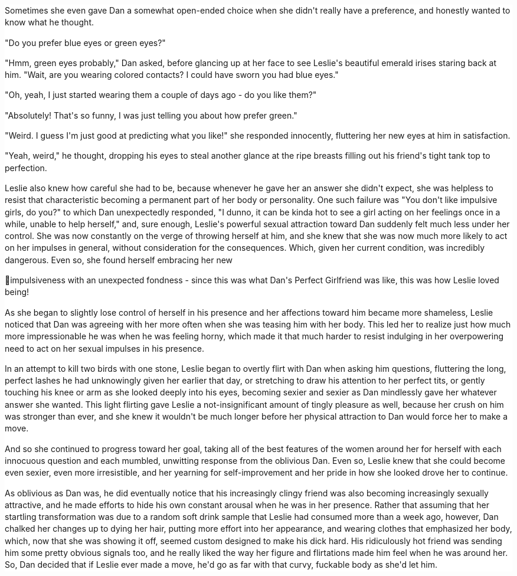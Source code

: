 Sometimes she even gave Dan a somewhat open-ended choice when she didn't really have a
preference, and honestly wanted to know what he thought.

"Do you prefer blue eyes or green eyes?"

"Hmm, green eyes probably," Dan asked, before glancing up at her face to see Leslie's 
beautiful emerald irises staring back at him. "Wait, are you wearing colored contacts? I could 
have sworn you had blue eyes."

"Oh, yeah, I just started wearing them a couple of days ago - do you like them?"

"Absolutely! That's so funny, I was just telling you about how prefer green."

"Weird. I guess I'm just good at predicting what you like!" she responded innocently, fluttering 
her new eyes at him in satisfaction.

"Yeah, weird," he thought, dropping his eyes to steal another glance at the ripe breasts filling 
out his friend's tight tank top to perfection.

Leslie also knew how careful she had to be, because whenever he gave her an answer she 
didn't expect, she was helpless to resist that characteristic becoming a permanent part of her 
body or personality. One such failure was "You don't like impulsive girls, do you?" to which 
Dan unexpectedly responded, "I dunno, it can be kinda hot to see a girl acting on her feelings 
once in a while, unable to help herself," and, sure enough, Leslie's powerful sexual attraction 
toward Dan suddenly felt much less under her control. She was now constantly on the verge 
of throwing herself at him, and she knew that she was now much more likely to act on her 
impulses in general, without consideration for the consequences. Which, given her current 
condition, was incredibly dangerous. Even so, she found herself embracing her new 

impulsiveness with an unexpected fondness - since this was what Dan's Perfect Girlfriend 
was like, this was how Leslie loved being!

As she began to slightly lose control of herself in his presence and her affections toward him 
became more shameless, Leslie noticed that Dan was agreeing with her more often when she
was teasing him with her body. This led her to realize just how much more impressionable he 
was when he was feeling horny, which made it that much harder to resist indulging in her 
overpowering need to act on her sexual impulses in his presence.

In an attempt to kill two birds with one stone, Leslie began to overtly flirt with Dan when 
asking him questions, fluttering the long, perfect lashes he had unknowingly given her earlier 
that day, or stretching to draw his attention to her perfect tits, or gently touching his knee or 
arm as she looked deeply into his eyes, becoming sexier and sexier as Dan mindlessly gave 
her whatever answer she wanted. This light flirting gave Leslie a not-insignificant amount of 
tingly pleasure as well, because her crush on him was stronger than ever, and she knew it 
wouldn't be much longer before her physical attraction to Dan would force her to make a 
move.

And so she continued to progress toward her goal, taking all of the best features of the 
women around her for herself with each innocuous question and each mumbled, unwitting 
response from the oblivious Dan. Even so, Leslie knew that she could become even sexier, 
even more irresistible, and her yearning for self-improvement and her pride in how she looked
drove her to continue.

As oblivious as Dan was, he did eventually notice that his increasingly clingy friend was also 
becoming increasingly sexually attractive, and he made efforts to hide his own constant 
arousal when he was in her presence. Rather that assuming that her startling transformation 
was due to a random soft drink sample that Leslie had consumed more than a week ago, 
however, Dan chalked her changes up to dying her hair, putting more effort into her 
appearance, and wearing clothes that emphasized her body, which, now that she was 
showing it off, seemed custom designed to make his dick hard. His ridiculously hot friend was 
sending him some pretty obvious signals too, and he really liked the way her figure and 
flirtations made him feel when he was around her. So, Dan decided that if Leslie ever made a 
move, he'd go as far with that curvy, fuckable body as she'd let him.
